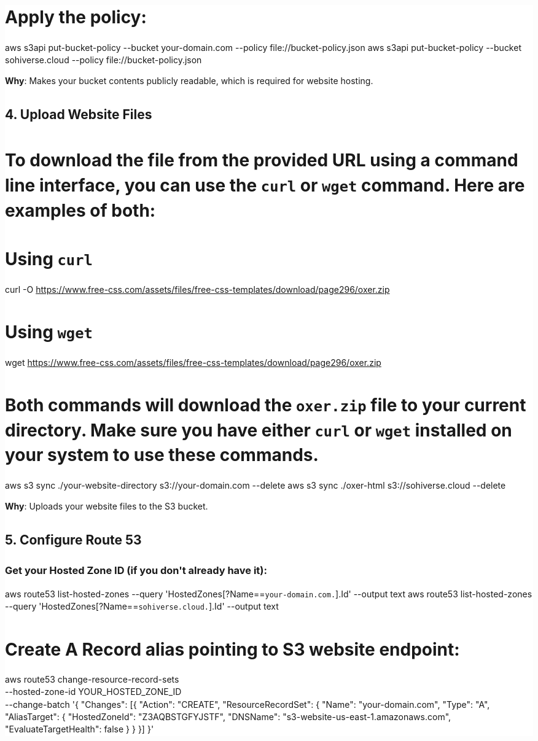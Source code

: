 
# Apply the policy:

aws s3api put-bucket-policy --bucket your-domain.com --policy file://bucket-policy.json
aws s3api put-bucket-policy --bucket sohiverse.cloud --policy file://bucket-policy.json

**Why**: Makes your bucket contents publicly readable, which is required for website hosting.

## 4. Upload Website Files

# To download the file from the provided URL using a command line interface, you can use the `curl` or `wget` command. Here are examples of both:

# Using `curl`

curl -O https://www.free-css.com/assets/files/free-css-templates/download/page296/oxer.zip


# Using `wget`

wget https://www.free-css.com/assets/files/free-css-templates/download/page296/oxer.zip


# Both commands will download the `oxer.zip` file to your current directory. Make sure you have either `curl` or `wget` installed on your system to use these commands.



aws s3 sync ./your-website-directory s3://your-domain.com --delete
aws s3 sync ./oxer-html s3://sohiverse.cloud --delete


**Why**: Uploads your website files to the S3 bucket.

## 5. Configure Route 53

### Get your Hosted Zone ID (if you don't already have it):

aws route53 list-hosted-zones --query 'HostedZones[?Name==`your-domain.com.`].Id' --output text
aws route53 list-hosted-zones --query 'HostedZones[?Name==`sohiverse.cloud.`].Id' --output text

# Create A Record alias pointing to S3 website endpoint:

aws route53 change-resource-record-sets \
    --hosted-zone-id YOUR_HOSTED_ZONE_ID \
    --change-batch '{
        "Changes": [{
            "Action": "CREATE",
            "ResourceRecordSet": {
                "Name": "your-domain.com",
                "Type": "A",
                "AliasTarget": {
                    "HostedZoneId": "Z3AQBSTGFYJSTF",
                    "DNSName": "s3-website-us-east-1.amazonaws.com",
                    "EvaluateTargetHealth": false
                }
            }
        }]
    }'